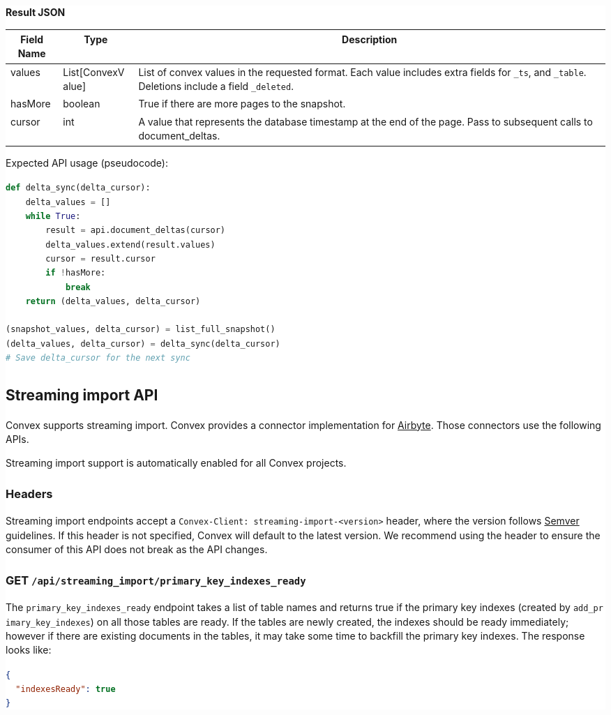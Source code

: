 **Result JSON**

| Field Name | Type              | Description                                                                                                                                    |
| ---------- | ----------------- | ---------------------------------------------------------------------------------------------------------------------------------------------- |
| values     | List[ConvexValue] | List of convex values in the requested format. Each value includes extra fields for `_ts`, and `_table`. Deletions include a field `_deleted`. |
| hasMore    | boolean           | True if there are more pages to the snapshot.                                                                                                  |
| cursor     | int               | A value that represents the database timestamp at the end of the page. Pass to subsequent calls to document_deltas.                            |

Expected API usage (pseudocode):

```python
def delta_sync(delta_cursor):
    delta_values = []
    while True:
        result = api.document_deltas(cursor)
        delta_values.extend(result.values)
        cursor = result.cursor
        if !hasMore:
            break
    return (delta_values, delta_cursor)

(snapshot_values, delta_cursor) = list_full_snapshot()
(delta_values, delta_cursor) = delta_sync(delta_cursor)
# Save delta_cursor for the next sync
```

## Streaming import API

Convex supports streaming import. Convex provides a connector implementation for
[Airbyte](/production/integrations/streaming-import-export.md). Those connectors
use the following APIs.

Streaming import support is automatically enabled for all Convex projects.

### Headers

Streaming import endpoints accept a `Convex-Client: streaming-import-<version>`
header, where the version follows [Semver](https://semver.org/) guidelines. If
this header is not specified, Convex will default to the latest version. We
recommend using the header to ensure the consumer of this API does not break as
the API changes.

### GET `/api/streaming_import/primary_key_indexes_ready`

The `primary_key_indexes_ready` endpoint takes a list of table names and returns
true if the primary key indexes (created by `add_primary_key_indexes`) on all
those tables are ready. If the tables are newly created, the indexes should be
ready immediately; however if there are existing documents in the tables, it may
take some time to backfill the primary key indexes. The response looks like:

```json
{
  "indexesReady": true
}
```
